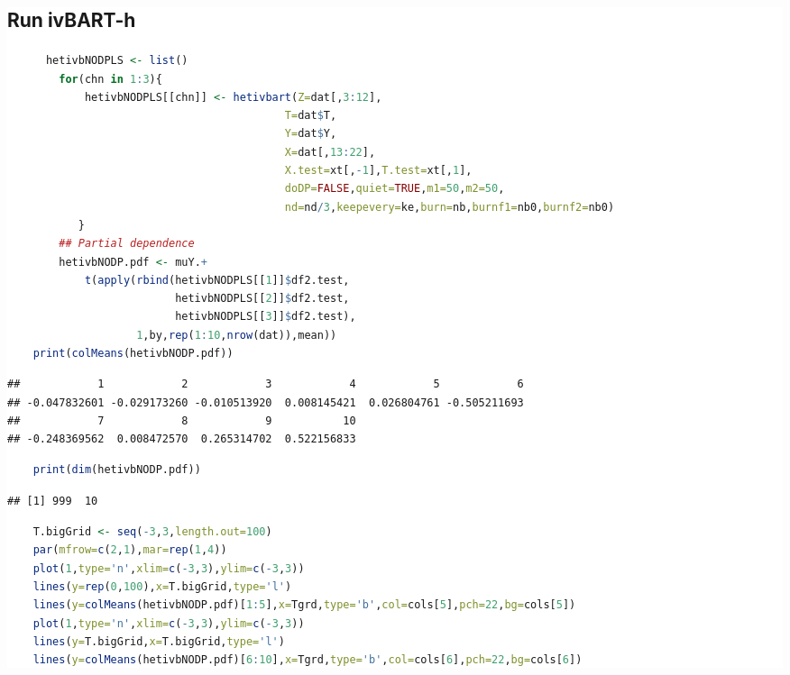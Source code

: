 ## Run ivBART-h


```r
      hetivbNODPLS <- list()
        for(chn in 1:3){
            hetivbNODPLS[[chn]] <- hetivbart(Z=dat[,3:12],
                                           T=dat$T,
                                           Y=dat$Y,
                                           X=dat[,13:22],
                                           X.test=xt[,-1],T.test=xt[,1],
                                           doDP=FALSE,quiet=TRUE,m1=50,m2=50,
                                           nd=nd/3,keepevery=ke,burn=nb,burnf1=nb0,burnf2=nb0)
           }
        ## Partial dependence
        hetivbNODP.pdf <- muY.+
            t(apply(rbind(hetivbNODPLS[[1]]$df2.test,
                          hetivbNODPLS[[2]]$df2.test,
                          hetivbNODPLS[[3]]$df2.test),
                    1,by,rep(1:10,nrow(dat)),mean))
    print(colMeans(hetivbNODP.pdf))
```

```
##            1            2            3            4            5            6 
## -0.047832601 -0.029173260 -0.010513920  0.008145421  0.026804761 -0.505211693 
##            7            8            9           10 
## -0.248369562  0.008472570  0.265314702  0.522156833
```

```r
    print(dim(hetivbNODP.pdf))
```

```
## [1] 999  10
```

```r
    T.bigGrid <- seq(-3,3,length.out=100)
    par(mfrow=c(2,1),mar=rep(1,4))
    plot(1,type='n',xlim=c(-3,3),ylim=c(-3,3))
    lines(y=rep(0,100),x=T.bigGrid,type='l')
    lines(y=colMeans(hetivbNODP.pdf)[1:5],x=Tgrd,type='b',col=cols[5],pch=22,bg=cols[5])
    plot(1,type='n',xlim=c(-3,3),ylim=c(-3,3))
    lines(y=T.bigGrid,x=T.bigGrid,type='l')
    lines(y=colMeans(hetivbNODP.pdf)[6:10],x=Tgrd,type='b',col=cols[6],pch=22,bg=cols[6])
```
